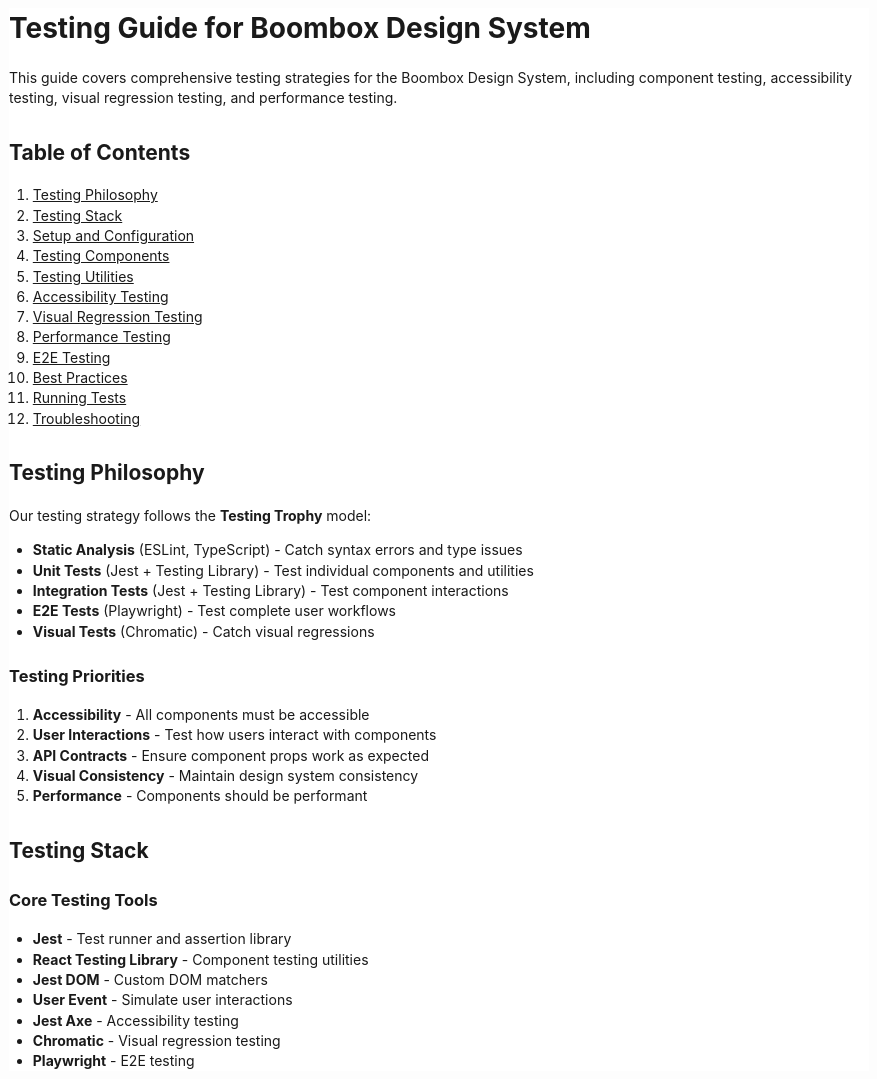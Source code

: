 # Testing Guide for Boombox Design System

This guide covers comprehensive testing strategies for the Boombox Design System, including component testing, accessibility testing, visual regression testing, and performance testing.

## Table of Contents

1. [Testing Philosophy](#testing-philosophy)
2. [Testing Stack](#testing-stack)
3. [Setup and Configuration](#setup-and-configuration)
4. [Testing Components](#testing-components)
5. [Testing Utilities](#testing-utilities)
6. [Accessibility Testing](#accessibility-testing)
7. [Visual Regression Testing](#visual-regression-testing)
8. [Performance Testing](#performance-testing)
9. [E2E Testing](#e2e-testing)
10. [Best Practices](#best-practices)
11. [Running Tests](#running-tests)
12. [Troubleshooting](#troubleshooting)

## Testing Philosophy

Our testing strategy follows the **Testing Trophy** model:

- **Static Analysis** (ESLint, TypeScript) - Catch syntax errors and type issues
- **Unit Tests** (Jest + Testing Library) - Test individual components and utilities
- **Integration Tests** (Jest + Testing Library) - Test component interactions
- **E2E Tests** (Playwright) - Test complete user workflows
- **Visual Tests** (Chromatic) - Catch visual regressions

### Testing Priorities

1. **Accessibility** - All components must be accessible
2. **User Interactions** - Test how users interact with components
3. **API Contracts** - Ensure component props work as expected
4. **Visual Consistency** - Maintain design system consistency
5. **Performance** - Components should be performant

## Testing Stack

### Core Testing Tools

- **Jest** - Test runner and assertion library
- **React Testing Library** - Component testing utilities
- **Jest DOM** - Custom DOM matchers
- **User Event** - Simulate user interactions
- **Jest Axe** - Accessibility testing
- **Chromatic** - Visual regression testing
- **Playwright** - E2E testing
